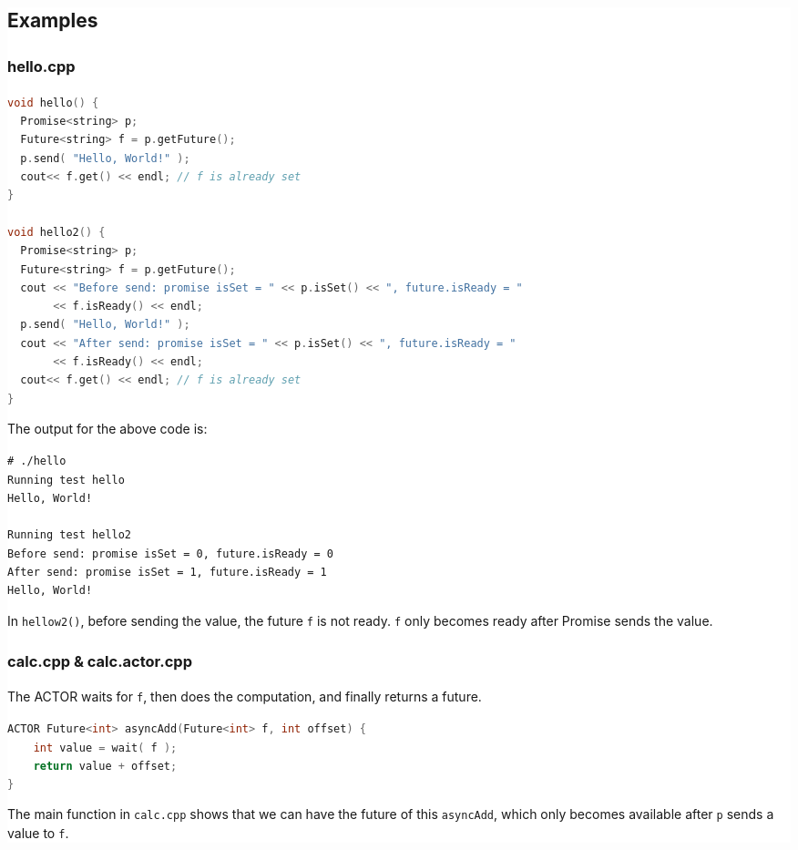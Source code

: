 ## Examples

### hello.cpp

```cpp
void hello() {
  Promise<string> p;
  Future<string> f = p.getFuture();
  p.send( "Hello, World!" );
  cout<< f.get() << endl; // f is already set
}

void hello2() {
  Promise<string> p;
  Future<string> f = p.getFuture();
  cout << "Before send: promise isSet = " << p.isSet() << ", future.isReady = "
       << f.isReady() << endl;
  p.send( "Hello, World!" );
  cout << "After send: promise isSet = " << p.isSet() << ", future.isReady = "
       << f.isReady() << endl;
  cout<< f.get() << endl; // f is already set
}
```

The output for the above code is:

```shell
# ./hello
Running test hello
Hello, World!

Running test hello2
Before send: promise isSet = 0, future.isReady = 0
After send: promise isSet = 1, future.isReady = 1
Hello, World!

```

In `hellow2()`, before sending the value, the future `f` is not ready. `f` only
becomes ready after Promise sends the value.

### calc.cpp & calc.actor.cpp

The ACTOR waits for `f`, then does the computation, and finally returns a future.

```cpp
ACTOR Future<int> asyncAdd(Future<int> f, int offset) {
    int value = wait( f );
    return value + offset;
}
```

The main function in `calc.cpp` shows that we can have the future of this `asyncAdd`,
which only becomes available after `p` sends a value to `f`.
